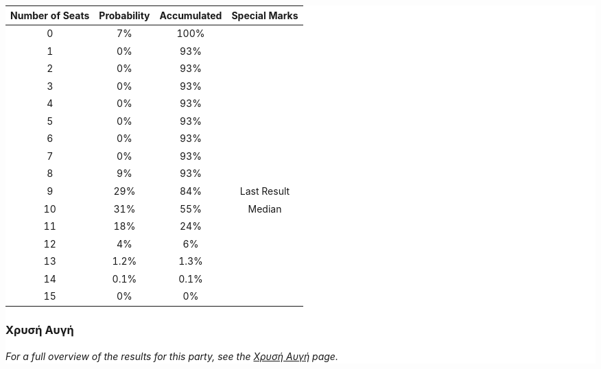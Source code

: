 | Number of Seats | Probability | Accumulated | Special Marks |
|:---------------:|:-----------:|:-----------:|:-------------:|
| 0 | 7% | 100% |  |
| 1 | 0% | 93% |  |
| 2 | 0% | 93% |  |
| 3 | 0% | 93% |  |
| 4 | 0% | 93% |  |
| 5 | 0% | 93% |  |
| 6 | 0% | 93% |  |
| 7 | 0% | 93% |  |
| 8 | 9% | 93% |  |
| 9 | 29% | 84% | Last Result |
| 10 | 31% | 55% | Median |
| 11 | 18% | 24% |  |
| 12 | 4% | 6% |  |
| 13 | 1.2% | 1.3% |  |
| 14 | 0.1% | 0.1% |  |
| 15 | 0% | 0% |  |

### Χρυσή Αυγή

*For a full overview of the results for this party, see the [Χρυσή Αυγή](party-χρυσήαυγή.html) page.*
